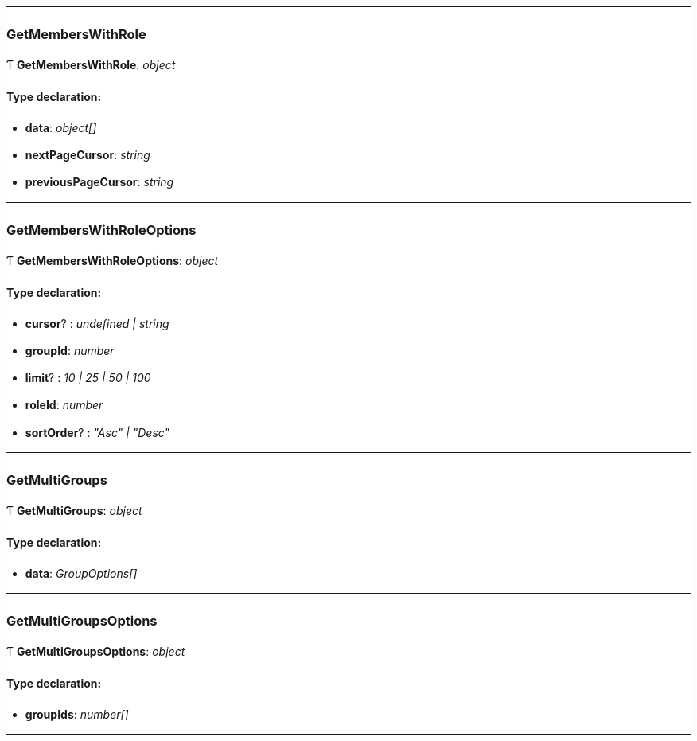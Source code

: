 ___

### <a id="getmemberswithrole" name="getmemberswithrole"></a>  GetMembersWithRole

Ƭ **GetMembersWithRole**: *object*

#### Type declaration:

* **data**: *object[]*

* **nextPageCursor**: *string*

* **previousPageCursor**: *string*

___

### <a id="getmemberswithroleoptions" name="getmemberswithroleoptions"></a>  GetMembersWithRoleOptions

Ƭ **GetMembersWithRoleOptions**: *object*

#### Type declaration:

* **cursor**? : *undefined | string*

* **groupId**: *number*

* **limit**? : *10 | 25 | 50 | 100*

* **roleId**: *number*

* **sortOrder**? : *"Asc" | "Desc"*

___

### <a id="getmultigroups" name="getmultigroups"></a>  GetMultiGroups

Ƭ **GetMultiGroups**: *object*

#### Type declaration:

* **data**: *[GroupOptions](../interfaces/_structures_group_.groupoptions.md)[]*

___

### <a id="getmultigroupsoptions" name="getmultigroupsoptions"></a>  GetMultiGroupsOptions

Ƭ **GetMultiGroupsOptions**: *object*

#### Type declaration:

* **groupIds**: *number[]*

___
